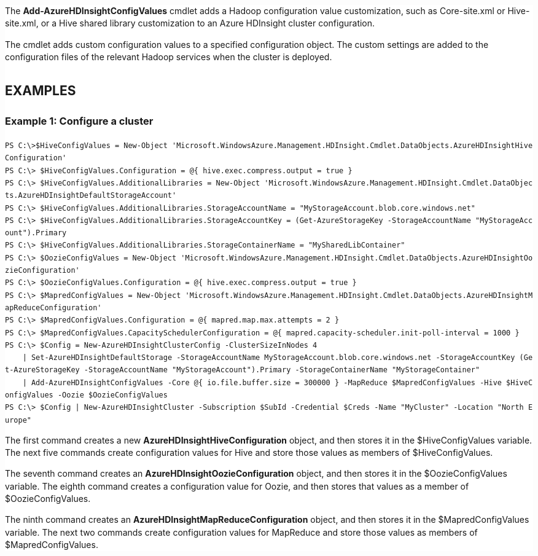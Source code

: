 The **Add-AzureHDInsightConfigValues** cmdlet adds a Hadoop configuration value customization, such as Core-site.xml or Hive-site.xml, or a Hive shared library customization to an Azure HDInsight cluster configuration.

The cmdlet adds custom configuration values to a specified configuration object.
The custom settings are added to the configuration files of the relevant Hadoop services when the cluster is deployed.

## EXAMPLES

### Example 1: Configure a cluster
```
PS C:\>$HiveConfigValues = New-Object 'Microsoft.WindowsAzure.Management.HDInsight.Cmdlet.DataObjects.AzureHDInsightHiveConfiguration'
PS C:\> $HiveConfigValues.Configuration = @{ hive.exec.compress.output = true }
PS C:\> $HiveConfigValues.AdditionalLibraries = New-Object 'Microsoft.WindowsAzure.Management.HDInsight.Cmdlet.DataObjects.AzureHDInsightDefaultStorageAccount'
PS C:\> $HiveConfigValues.AdditionalLibraries.StorageAccountName = "MyStorageAccount.blob.core.windows.net" 
PS C:\> $HiveConfigValues.AdditionalLibraries.StorageAccountKey = (Get-AzureStorageKey -StorageAccountName "MyStorageAccount").Primary 
PS C:\> $HiveConfigValues.AdditionalLibraries.StorageContainerName = "MySharedLibContainer"
PS C:\> $OozieConfigValues = New-Object 'Microsoft.WindowsAzure.Management.HDInsight.Cmdlet.DataObjects.AzureHDInsightOozieConfiguration'
PS C:\> $OozieConfigValues.Configuration = @{ hive.exec.compress.output = true }
PS C:\> $MapredConfigValues = New-Object 'Microsoft.WindowsAzure.Management.HDInsight.Cmdlet.DataObjects.AzureHDInsightMapReduceConfiguration'
PS C:\> $MapredConfigValues.Configuration = @{ mapred.map.max.attempts = 2 }
PS C:\> $MapredConfigValues.CapacitySchedulerConfiguration = @{ mapred.capacity-scheduler.init-poll-interval = 1000 }
PS C:\> $Config = New-AzureHDInsightClusterConfig -ClusterSizeInNodes 4 
    | Set-AzureHDInsightDefaultStorage -StorageAccountName MyStorageAccount.blob.core.windows.net -StorageAccountKey (Get-AzureStorageKey -StorageAccountName "MyStorageAccount").Primary -StorageContainerName "MyStorageContainer" 
    | Add-AzureHDInsightConfigValues -Core @{ io.file.buffer.size = 300000 } -MapReduce $MapredConfigValues -Hive $HiveConfigValues -Oozie $OozieConfigValues
PS C:\> $Config | New-AzureHDInsightCluster -Subscription $SubId -Credential $Creds -Name "MyCluster" -Location "North Europe"
```

The first command creates a new **AzureHDInsightHiveConfiguration** object, and then stores it in the $HiveConfigValues variable.
The next five commands create configuration values for Hive and store those values as members of $HiveConfigValues.

The seventh command creates an **AzureHDInsightOozieConfiguration** object, and then stores it in the $OozieConfigValues variable.
The eighth command creates a configuration value for Oozie, and then stores that values as a member of $OozieConfigValues.

The ninth command creates an **AzureHDInsightMapReduceConfiguration** object, and then stores it in the $MapredConfigValues variable.
The next two commands create configuration values for MapReduce and store those values as members of $MapredConfigValues.
